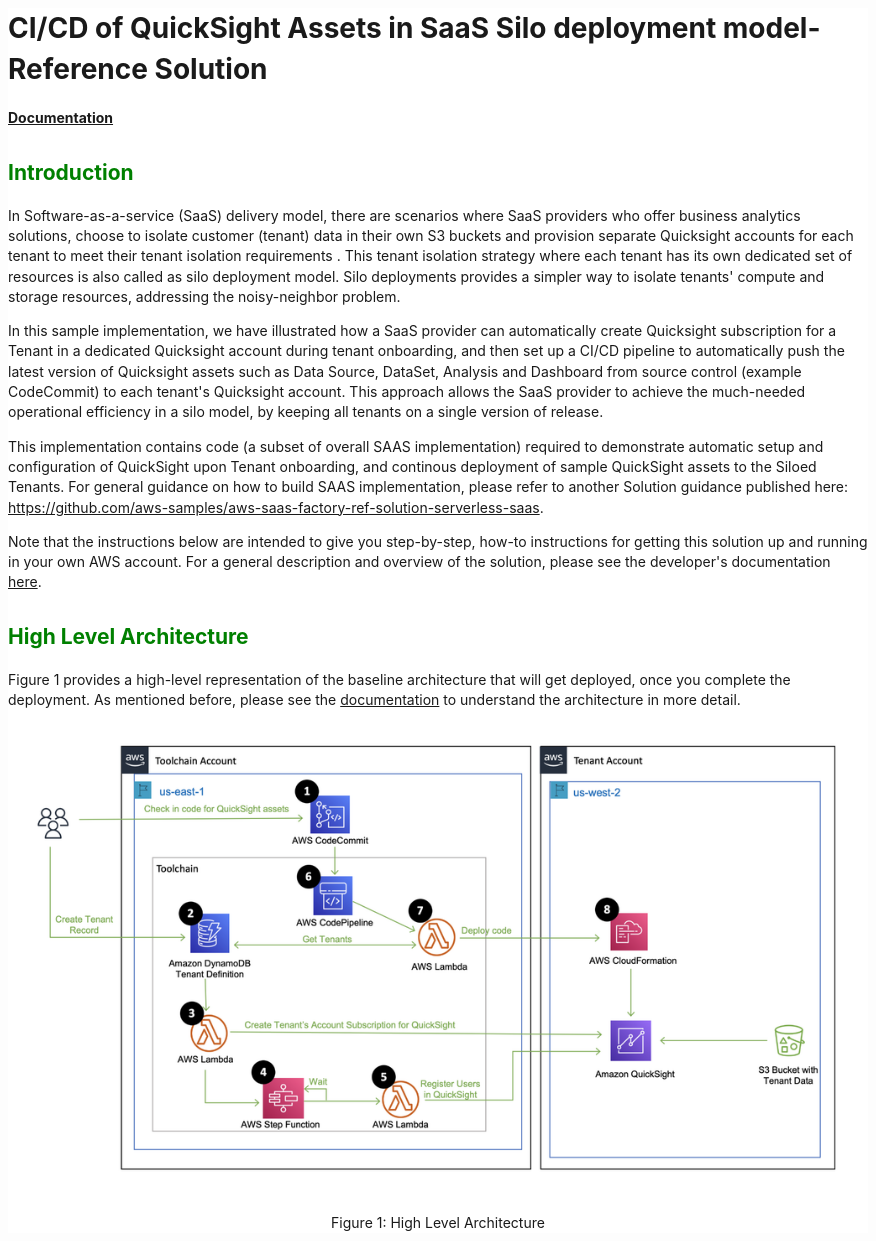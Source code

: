 # CI/CD of QuickSight Assets in SaaS Silo deployment model- Reference Solution
**[Documentation](DOCUMENTATION.md)**

## <span style="color: green;">Introduction</span>
In Software-as-a-service (SaaS) delivery model, there are scenarios where SaaS providers who offer business analytics solutions, choose to isolate customer (tenant) data in their own S3 buckets and provision separate Quicksight accounts for each tenant to meet their tenant isolation requirements . This tenant isolation strategy where each tenant has its own dedicated set of resources is also called as silo deployment model. Silo deployments provides a simpler way to isolate tenants' compute and storage resources, addressing the noisy-neighbor problem. 

In this sample implementation, we have illustrated how a SaaS provider can automatically create Quicksight subscription for a Tenant in a dedicated Quicksight account during tenant onboarding, and then set up a CI/CD pipeline to automatically push the latest version of Quicksight assets such as Data Source, DataSet, Analysis and Dashboard from source control (example CodeCommit) to each tenant's Quicksight account. This approach allows the SaaS provider to achieve the much-needed operational efficiency in a silo model, by keeping all tenants on a single version of release.

This implementation contains code (a subset of overall SAAS implementation) required to demonstrate automatic setup and configuration of QuickSight upon Tenant onboarding, and continous deployment of sample QuickSight assets to the Siloed Tenants. For general guidance on how to build SAAS implementation, please refer to another Solution guidance published here: https://github.com/aws-samples/aws-saas-factory-ref-solution-serverless-saas. 

Note that the instructions below are intended to give you step-by-step, how-to instructions for getting this solution up and running in your own AWS account. For a general description and overview of the solution, please see the developer's documentation [here](DOCUMENTATION.md).

## <span style="color: green;">High Level Architecture </span> 
Figure 1 provides a high-level representation of the baseline architecture that will get deployed, once you complete the deployment. As mentioned before, please see the [documentation](DOCUMENTATION.md) to understand the architecture in more detail.

<p align="center"><img src="Images/architecture-diagram.png" alt="Architecture Overview"/>Figure 1: High Level Architecture</p> 
